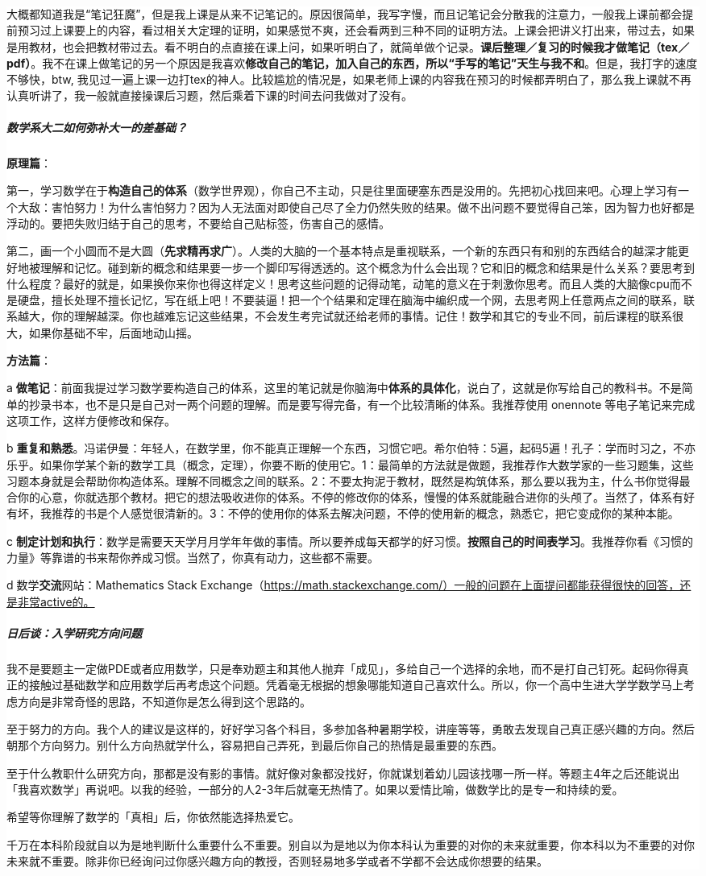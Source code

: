 大概都知道我是“笔记狂魔”，但是我上课是从来不记笔记的。原因很简单，我写字慢，而且记笔记会分散我的注意力，一般我上课前都会提前预习过上课要上的内容，看过相关大定理的证明，如果感觉不爽，还会看两到三种不同的证明方法。上课会把讲义打出来，带过去，如果是用教材，也会把教材带过去。看不明白的点直接在课上问，如果听明白了，就简单做个记录。**课后整理／复习的时候我才做笔记（tex／pdf）**。我不在课上做笔记的另一个原因是我喜欢**修改自己的笔记，加入自己的东西，所以“手写的笔记”天生与我不和**。但是，我打字的速度不够快，btw, 我见过一遍上课一边打tex的神人。比较尴尬的情况是，如果老师上课的内容我在预习的时候都弄明白了，那么我上课就不再认真听讲了，我一般就直接操课后习题，然后乘着下课的时间去问我做对了没有。

##### 数学系大二如何弥补大一的差基础？ 

**原理篇**：

第一，学习数学在于**构造自己的体系**（数学世界观），你自己不主动，只是往里面硬塞东西是没用的。先把初心找回来吧。心理上学习有一个大敌：害怕努力！为什么害怕努力？因为人无法面对即使自己尽了全力仍然失败的结果。做不出问题不要觉得自己笨，因为智力也好都是浮动的。要把失败归结于自己的思考，不要给自己贴标签，伤害自己的感情。

第二，画一个小圆而不是大圆（**先求精再求广**）。人类的大脑的一个基本特点是重视联系，一个新的东西只有和别的东西结合的越深才能更好地被理解和记忆。碰到新的概念和结果要一步一个脚印写得透透的。这个概念为什么会出现？它和旧的概念和结果是什么关系？要思考到什么程度？最好的就是，如果换你来你也得这样定义！思考这些问题的记得动笔，动笔的意义在于刺激你思考。而且人类的大脑像cpu而不是硬盘，擅长处理不擅长记忆，写在纸上吧！不要装逼！把一个个结果和定理在脑海中编织成一个网，去思考网上任意两点之间的联系，联系越大，你的理解越深。你也越难忘记这些结果，不会发生考完试就还给老师的事情。记住！数学和其它的专业不同，前后课程的联系很大，如果你基础不牢，后面地动山摇。

**方法篇**：

a **做笔记**：前面我提过学习数学要构造自己的体系，这里的笔记就是你脑海中**体系的具体化**，说白了，这就是你写给自己的教科书。不是简单的抄录书本，也不是只是自己对一两个问题的理解。而是要写得完备，有一个比较清晰的体系。我推荐使用 onennote 等电子笔记来完成这项工作，这样方便修改和保存。

b **重复和熟悉**。冯诺伊曼：年轻人，在数学里，你不能真正理解一个东西，习惯它吧。希尔伯特：5遍，起码5遍！孔子：学而时习之，不亦乐乎。如果你学某个新的数学工具（概念，定理），你要不断的使用它。1：最简单的方法就是做题，我推荐作大数学家的一些习题集，这些习题本身就是会帮助你构造体系。理解不同概念之间的联系。2：不要太拘泥于教材，既然是构筑体系，那么要以我为主，什么书你觉得最合你的心意，你就选那个教材。把它的想法吸收进你的体系。不停的修改你的体系，慢慢的体系就能融合进你的头颅了。当然了，体系有好有坏，我推荐的书是个人感觉很清新的。3：不停的使用你的体系去解决问题，不停的使用新的概念，熟悉它，把它变成你的某种本能。

c **制定计划和执行**：数学是需要天天学月月学年年做的事情。所以要养成每天都学的好习惯。**按照自己的时间表学习**。我推荐你看《习惯的力量》等靠谱的书来帮你养成习惯。当然了，你真有动力，这些都不需要。

d 数学**交流**网站：Mathematics Stack Exchange（https://math.stackexchange.com/）一般的问题在上面提问都能获得很快的回答，还是非常active的。

##### 日后谈：入学研究方向问题

我不是要题主一定做PDE或者应用数学，只是奉劝题主和其他人抛弃「成见」，多给自己一个选择的余地，而不是打自己钉死。起码你得真正的接触过基础数学和应用数学后再考虑这个问题。凭着毫无根据的想象哪能知道自己喜欢什么。所以，你一个高中生进大学学数学马上考虑方向是非常奇怪的思路，不知道你是怎么得到这个思路的。

至于努力的方向。我个人的建议是这样的，好好学习各个科目，多参加各种暑期学校，讲座等等，勇敢去发现自己真正感兴趣的方向。然后朝那个方向努力。别什么方向热就学什么，容易把自己弄死，到最后你自己的热情是最重要的东西。

至于什么教职什么研究方向，那都是没有影的事情。就好像对象都没找好，你就谋划着幼儿园该找哪一所一样。等题主4年之后还能说出「我喜欢数学」再说吧。以我的经验，一部分的人2-3年后就毫无热情了。如果以爱情比喻，做数学比的是专一和持续的爱。

希望等你理解了数学的「真相」后，你依然能选择热爱它。

千万在本科阶段就自以为是地判断什么重要什么不重要。别自以为是地以为你本科认为重要的对你的未来就重要，你本科以为不重要的对你未来就不重要。除非你已经询问过你感兴趣方向的教授，否则轻易地多学或者不学都不会达成你想要的结果。